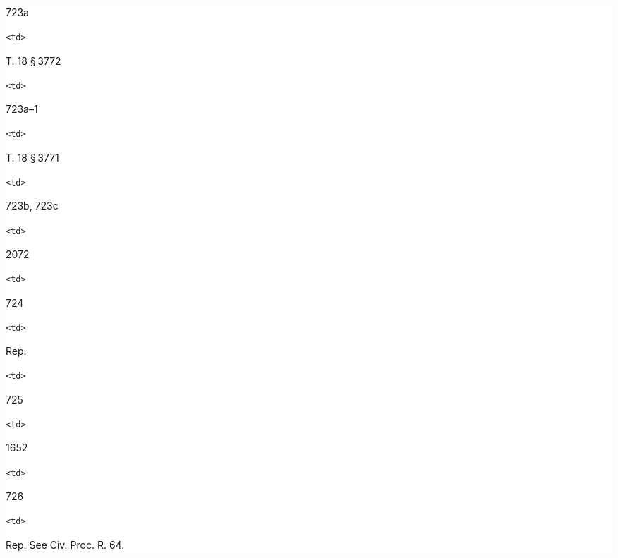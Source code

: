 723a  </td>

    <td> 

T. 18 § 3772  </td>

  </tr>

  <tr>

    <td> 

723a–1  </td>

    <td> 

T. 18 § 3771  </td>

  </tr>

  <tr>

    <td> 

723b, 723c  </td>

    <td> 

2072  </td>

  </tr>

  <tr>

    <td> 

724  </td>

    <td> 

Rep.  </td>

  </tr>

  <tr>

    <td> 

725  </td>

    <td> 

1652  </td>

  </tr>

  <tr>

    <td> 

726  </td>

    <td> 

Rep. See Civ. Proc. R. 64.  </td>

